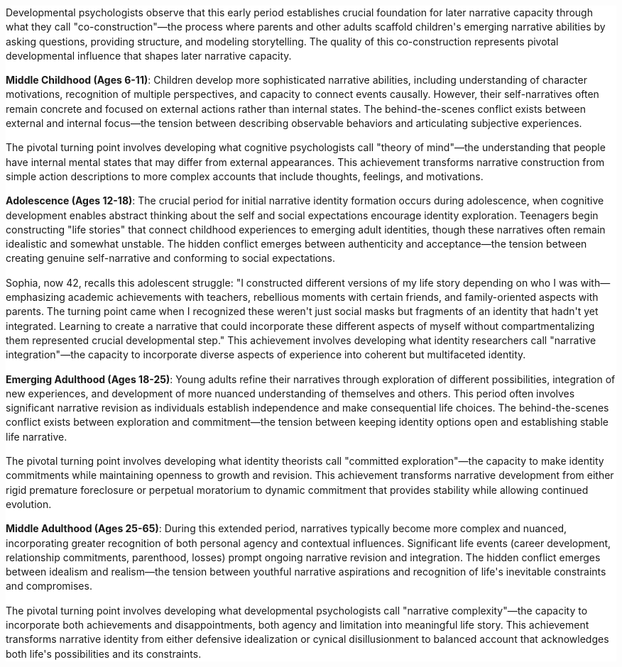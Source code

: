 Developmental psychologists observe that this early period establishes crucial foundation for later narrative capacity through what they call "co-construction"—the process where parents and other adults scaffold children's emerging narrative abilities by asking questions, providing structure, and modeling storytelling. The quality of this co-construction represents pivotal developmental influence that shapes later narrative capacity.

**Middle Childhood (Ages 6-11)**: Children develop more sophisticated narrative abilities, including understanding of character motivations, recognition of multiple perspectives, and capacity to connect events causally. However, their self-narratives often remain concrete and focused on external actions rather than internal states. The behind-the-scenes conflict exists between external and internal focus—the tension between describing observable behaviors and articulating subjective experiences.

The pivotal turning point involves developing what cognitive psychologists call "theory of mind"—the understanding that people have internal mental states that may differ from external appearances. This achievement transforms narrative construction from simple action descriptions to more complex accounts that include thoughts, feelings, and motivations.

**Adolescence (Ages 12-18)**: The crucial period for initial narrative identity formation occurs during adolescence, when cognitive development enables abstract thinking about the self and social expectations encourage identity exploration. Teenagers begin constructing "life stories" that connect childhood experiences to emerging adult identities, though these narratives often remain idealistic and somewhat unstable. The hidden conflict emerges between authenticity and acceptance—the tension between creating genuine self-narrative and conforming to social expectations.

Sophia, now 42, recalls this adolescent struggle: "I constructed different versions of my life story depending on who I was with—emphasizing academic achievements with teachers, rebellious moments with certain friends, and family-oriented aspects with parents. The turning point came when I recognized these weren't just social masks but fragments of an identity that hadn't yet integrated. Learning to create a narrative that could incorporate these different aspects of myself without compartmentalizing them represented crucial developmental step." This achievement involves developing what identity researchers call "narrative integration"—the capacity to incorporate diverse aspects of experience into coherent but multifaceted identity.

**Emerging Adulthood (Ages 18-25)**: Young adults refine their narratives through exploration of different possibilities, integration of new experiences, and development of more nuanced understanding of themselves and others. This period often involves significant narrative revision as individuals establish independence and make consequential life choices. The behind-the-scenes conflict exists between exploration and commitment—the tension between keeping identity options open and establishing stable life narrative.

The pivotal turning point involves developing what identity theorists call "committed exploration"—the capacity to make identity commitments while maintaining openness to growth and revision. This achievement transforms narrative development from either rigid premature foreclosure or perpetual moratorium to dynamic commitment that provides stability while allowing continued evolution.

**Middle Adulthood (Ages 25-65)**: During this extended period, narratives typically become more complex and nuanced, incorporating greater recognition of both personal agency and contextual influences. Significant life events (career development, relationship commitments, parenthood, losses) prompt ongoing narrative revision and integration. The hidden conflict emerges between idealism and realism—the tension between youthful narrative aspirations and recognition of life's inevitable constraints and compromises.

The pivotal turning point involves developing what developmental psychologists call "narrative complexity"—the capacity to incorporate both achievements and disappointments, both agency and limitation into meaningful life story. This achievement transforms narrative identity from either defensive idealization or cynical disillusionment to balanced account that acknowledges both life's possibilities and its constraints.
